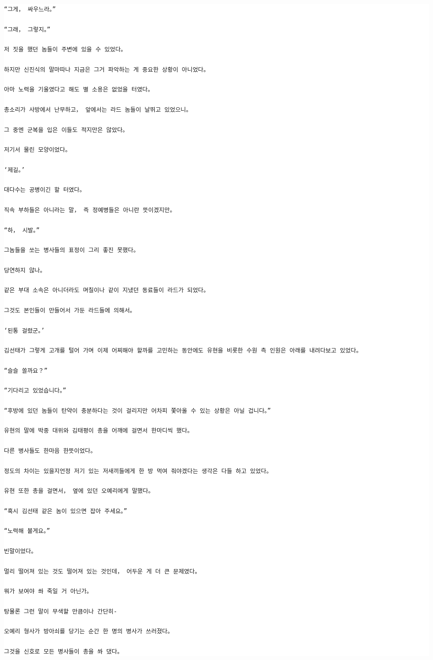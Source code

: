 	“그게， 싸우느라。”

	“그래， 그렇지。”

	저 짓을 했던 놈들이 주변에 있을 수 있었다。

	하지만 신진식의 말마따나 지금은 그거 파악하는 게 중요한 상황이 아니었다。

	아마 노력을 기울였다고 해도 별 소용은 없었을 터였다。

	총소리가 사방에서 난무하고， 앞에서는 라드 놈들이 날뛰고 있었으니。

	그 중엔 군복을 입은 이들도 적지만은 않았다。

	저기서 물린 모양이었다。

	‘제길。’

	대다수는 공병이긴 할 터였다。

	직속 부하들은 아니라는 말， 즉 정예병들은 아니란 뜻이겠지만。

	“하， 시발。”

	그놈들을 쏘는 병사들의 표정이 그리 좋진 못했다。

	당연하지 않나。

	같은 부대 소속은 아니더라도 며칠이나 같이 지냈던 동료들이 라드가 되었다。

	그것도 본인들이 만들어서 가둔 라드들에 의해서。

	‘된통 걸렸군。’

	김선태가 그렇게 고개를 털어 가며 이제 어찌해야 할까를 고민하는 동안에도 유현을 비롯한 수원 측 인원은 아래를 내려다보고 있었다。

	“슬슬 쏠까요？”

	“기다리고 있었습니다。”

	“후방에 있던 놈들이 탄약이 충분하다는 것이 걸리지만 어차피 쫓아올 수 있는 상황은 아닐 겁니다。”

	유현의 말에 박중 대위와 김태평이 총을 어깨에 걸면서 한마디씩 했다。

	다른 병사들도 한마음 한뜻이었다。

	정도의 차이는 있을지언정 저기 있는 저새끼들에게 한 방 먹여 줘야겠다는 생각은 다들 하고 있었다。

	유현 또한 총을 걸면서， 옆에 있던 오예리에게 말했다。

	“혹시 김선태 같은 놈이 있으면 잡아 주세요。”

	“노력해 볼게요。”

	빈말이었다。

	멀리 떨어져 있는 것도 떨어져 있는 것인데， 어두운 게 더 큰 문제였다。

	뭐가 보여야 쏴 죽일 거 아닌가。

	탕물론 그런 말이 무색할 만큼이나 간단히-

	오예리 형사가 방아쇠를 당기는 순간 한 명의 병사가 쓰러졌다。

	그것을 신호로 모든 병사들이 총을 쏴 댔다。
